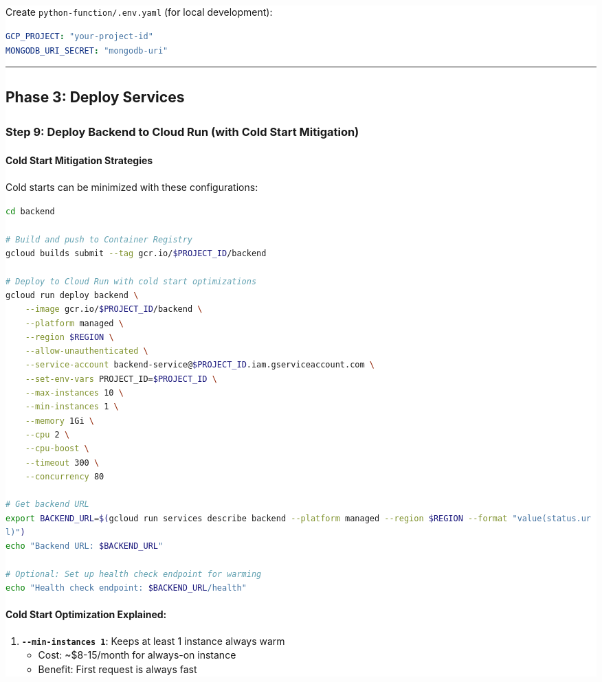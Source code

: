 Create `python-function/.env.yaml` (for local development):
```yaml
GCP_PROJECT: "your-project-id"
MONGODB_URI_SECRET: "mongodb-uri"
```

---

## Phase 3: Deploy Services

### Step 9: Deploy Backend to Cloud Run (with Cold Start Mitigation)

#### Cold Start Mitigation Strategies

Cold starts can be minimized with these configurations:

```bash
cd backend

# Build and push to Container Registry
gcloud builds submit --tag gcr.io/$PROJECT_ID/backend

# Deploy to Cloud Run with cold start optimizations
gcloud run deploy backend \
    --image gcr.io/$PROJECT_ID/backend \
    --platform managed \
    --region $REGION \
    --allow-unauthenticated \
    --service-account backend-service@$PROJECT_ID.iam.gserviceaccount.com \
    --set-env-vars PROJECT_ID=$PROJECT_ID \
    --max-instances 10 \
    --min-instances 1 \
    --memory 1Gi \
    --cpu 2 \
    --cpu-boost \
    --timeout 300 \
    --concurrency 80

# Get backend URL
export BACKEND_URL=$(gcloud run services describe backend --platform managed --region $REGION --format "value(status.url)")
echo "Backend URL: $BACKEND_URL"

# Optional: Set up health check endpoint for warming
echo "Health check endpoint: $BACKEND_URL/health"
```

#### Cold Start Optimization Explained:

1. **`--min-instances 1`**: Keeps at least 1 instance always warm
   - Cost: ~$8-15/month for always-on instance
   - Benefit: First request is always fast
